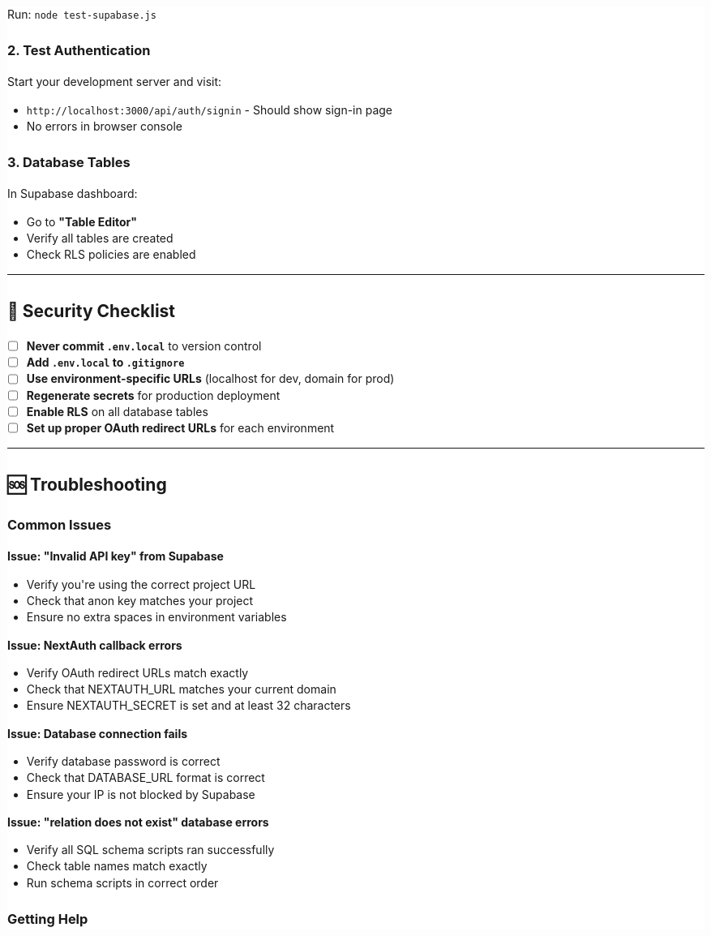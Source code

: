 Run: `node test-supabase.js`

### 2. Test Authentication

Start your development server and visit:
- `http://localhost:3000/api/auth/signin` - Should show sign-in page
- No errors in browser console

### 3. Database Tables

In Supabase dashboard:
- Go to **"Table Editor"**
- Verify all tables are created
- Check RLS policies are enabled

---

## 🚨 Security Checklist

- [ ] **Never commit `.env.local`** to version control
- [ ] **Add `.env.local` to `.gitignore`**
- [ ] **Use environment-specific URLs** (localhost for dev, domain for prod)
- [ ] **Regenerate secrets** for production deployment
- [ ] **Enable RLS** on all database tables
- [ ] **Set up proper OAuth redirect URLs** for each environment

---

## 🆘 Troubleshooting

### Common Issues

**Issue: "Invalid API key" from Supabase**
- Verify you're using the correct project URL
- Check that anon key matches your project
- Ensure no extra spaces in environment variables

**Issue: NextAuth callback errors**
- Verify OAuth redirect URLs match exactly
- Check that NEXTAUTH_URL matches your current domain
- Ensure NEXTAUTH_SECRET is set and at least 32 characters

**Issue: Database connection fails**
- Verify database password is correct
- Check that DATABASE_URL format is correct
- Ensure your IP is not blocked by Supabase

**Issue: "relation does not exist" database errors**
- Verify all SQL schema scripts ran successfully
- Check table names match exactly
- Run schema scripts in correct order

### Getting Help
